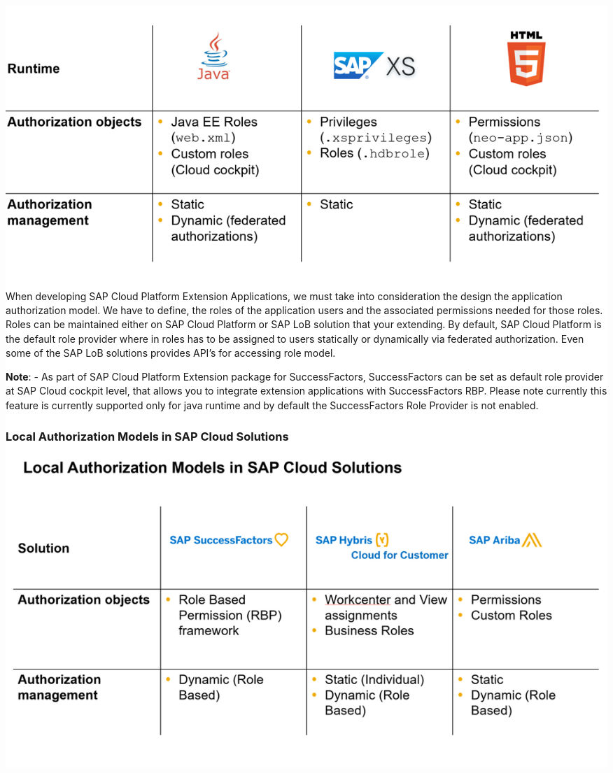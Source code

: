 ![Step Image](images/39-part4-neo-auths.png)

When developing SAP Cloud Platform Extension Applications, we must take into consideration the design the application authorization model. We have to define, the roles of the application users and the associated permissions needed for those roles.
Roles can be maintained either on SAP Cloud Platform or SAP LoB solution that your extending.  By default, SAP Cloud Platform is the default role provider where in roles has to be assigned to users statically or dynamically via federated authorization.  Even some of the SAP LoB solutions provides API’s for accessing role model.

**Note**: - As part of SAP Cloud Platform Extension package for SuccessFactors, SuccessFactors can be set as default role provider at SAP Cloud cockpit level, that allows you to integrate extension applications with SuccessFactors RBP. Please note currently this feature is currently supported only for java runtime and by default the SuccessFactors Role Provider is not enabled.

### Local Authorization Models in SAP Cloud Solutions

![Step Image](images/40-part4-cloud-auths.png)
